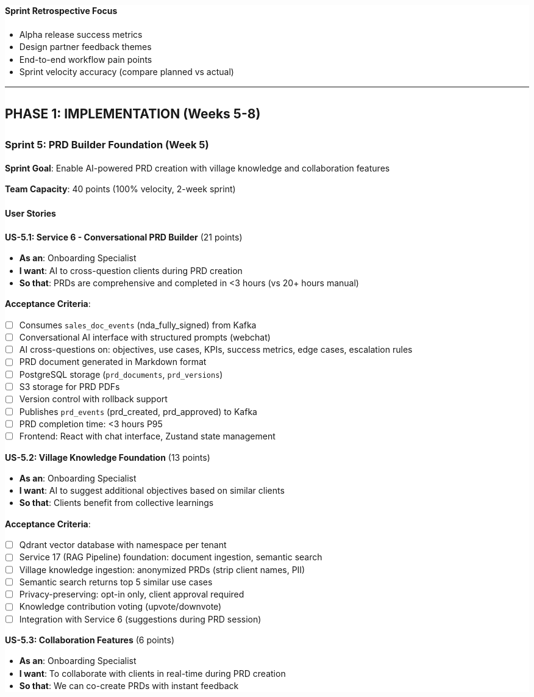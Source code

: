 #### Sprint Retrospective Focus
- Alpha release success metrics
- Design partner feedback themes
- End-to-end workflow pain points
- Sprint velocity accuracy (compare planned vs actual)

---

## PHASE 1: IMPLEMENTATION (Weeks 5-8)

### Sprint 5: PRD Builder Foundation (Week 5)

**Sprint Goal**: Enable AI-powered PRD creation with village knowledge and collaboration features

**Team Capacity**: 40 points (100% velocity, 2-week sprint)

#### User Stories

**US-5.1: Service 6 - Conversational PRD Builder** (21 points)
- **As an**: Onboarding Specialist
- **I want**: AI to cross-question clients during PRD creation
- **So that**: PRDs are comprehensive and completed in <3 hours (vs 20+ hours manual)

**Acceptance Criteria**:
- [ ] Consumes `sales_doc_events` (nda_fully_signed) from Kafka
- [ ] Conversational AI interface with structured prompts (webchat)
- [ ] AI cross-questions on: objectives, use cases, KPIs, success metrics, edge cases, escalation rules
- [ ] PRD document generated in Markdown format
- [ ] PostgreSQL storage (`prd_documents`, `prd_versions`)
- [ ] S3 storage for PRD PDFs
- [ ] Version control with rollback support
- [ ] Publishes `prd_events` (prd_created, prd_approved) to Kafka
- [ ] PRD completion time: <3 hours P95
- [ ] Frontend: React with chat interface, Zustand state management

**US-5.2: Village Knowledge Foundation** (13 points)
- **As an**: Onboarding Specialist
- **I want**: AI to suggest additional objectives based on similar clients
- **So that**: Clients benefit from collective learnings

**Acceptance Criteria**:
- [ ] Qdrant vector database with namespace per tenant
- [ ] Service 17 (RAG Pipeline) foundation: document ingestion, semantic search
- [ ] Village knowledge ingestion: anonymized PRDs (strip client names, PII)
- [ ] Semantic search returns top 5 similar use cases
- [ ] Privacy-preserving: opt-in only, client approval required
- [ ] Knowledge contribution voting (upvote/downvote)
- [ ] Integration with Service 6 (suggestions during PRD session)

**US-5.3: Collaboration Features** (6 points)
- **As an**: Onboarding Specialist
- **I want**: To collaborate with clients in real-time during PRD creation
- **So that**: We can co-create PRDs with instant feedback
